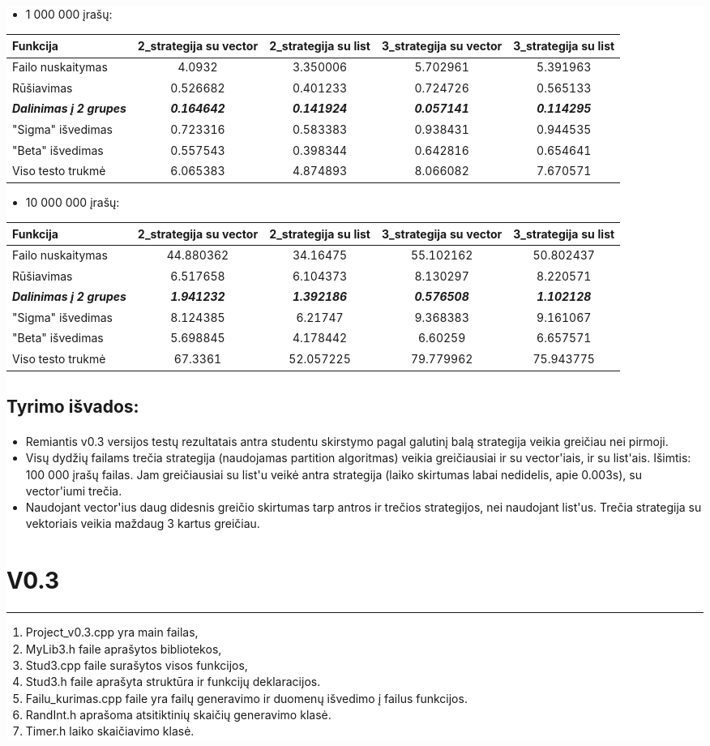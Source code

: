 * 1 000 000 įrašų:

| Funkcija   | 2_strategija su vector  | 2_strategija su list|3_strategija su vector|3_strategija su list|
|:-----------|:----------:|:------------:|:------------:|:---------:|
| Failo nuskaitymas       |  4.0932  |  3.350006 |  5.702961   |  5.391963|
| Rūšiavimas        |    0.526682  | 0.401233 | 0.724726 |0.565133  |
| ***Dalinimas į 2 grupes***     |***0.164642*** |  ***0.141924***| ***0.057141*** | ***0.114295*** |
| "Sigma" išvedimas |  0.723316  | 0.583383| 0.938431 | 0.944535 |
|"Beta" išvedimas | 0.557543 | 0.398344 | 0.642816 | 0.654641 |
|Viso testo trukmė|  6.065383 |  4.874893|8.066082  |  7.670571|

* 10 000 000 įrašų:

| Funkcija   | 2_strategija su vector  | 2_strategija su list|3_strategija su vector|3_strategija su list|
|:-----------|:----------:|:------------:|:------------:|:---------:|
| Failo nuskaitymas       |   44.880362 |  34.16475 |  55.102162  | 50.802437 | 
| Rūšiavimas        |    6.517658  | 6.104373 |8.130297  | 8.220571 |
| ***Dalinimas į 2 grupes***     | ***1.941232***|  ***1.392186***| ***0.576508*** | ***1.102128*** |
| "Sigma" išvedimas |  8.124385  |6.21747 |9.368383  | 9.161067 |
|"Beta" išvedimas | 5.698845 | 4.178442 |  6.60259| 6.657571 |
|Viso testo trukmė| 67.3361  | 52.057225 | 79.779962 |75.943775  |

Tyrimo išvados:
---------------
 * Remiantis v0.3 versijos testų rezultatais antra studentu skirstymo pagal galutinį balą strategija veikia greičiau nei pirmoji.
 * Visų dydžių failams trečia strategija (naudojamas partition algoritmas) veikia greičiausiai ir su vector'iais, ir su list'ais. Išimtis: 100 000 įrašų failas. Jam greičiausiai su list'u veikė antra strategija (laiko skirtumas labai nedidelis, apie 0.003s), su vector'iumi trečia.
 * Naudojant vector'ius daug didesnis greičio skirtumas tarp antros ir trečios strategijos, nei naudojant list'us. Trečia strategija su vektoriais veikia maždaug 3 kartus greičiau.



# **V0.3**
------------------------------------------
1. Project_v0.3.cpp yra main failas,
2. MyLib3.h faile aprašytos bibliotekos,
3. Stud3.cpp faile surašytos visos funkcijos,
4. Stud3.h faile aprašyta struktūra ir funkcijų deklaracijos.
5. Failu_kurimas.cpp faile yra failų generavimo ir duomenų išvedimo į failus funkcijos.
6. RandInt.h aprašoma atsitiktinių skaičių generavimo klasė.
7. Timer.h laiko skaičiavimo klasė.
